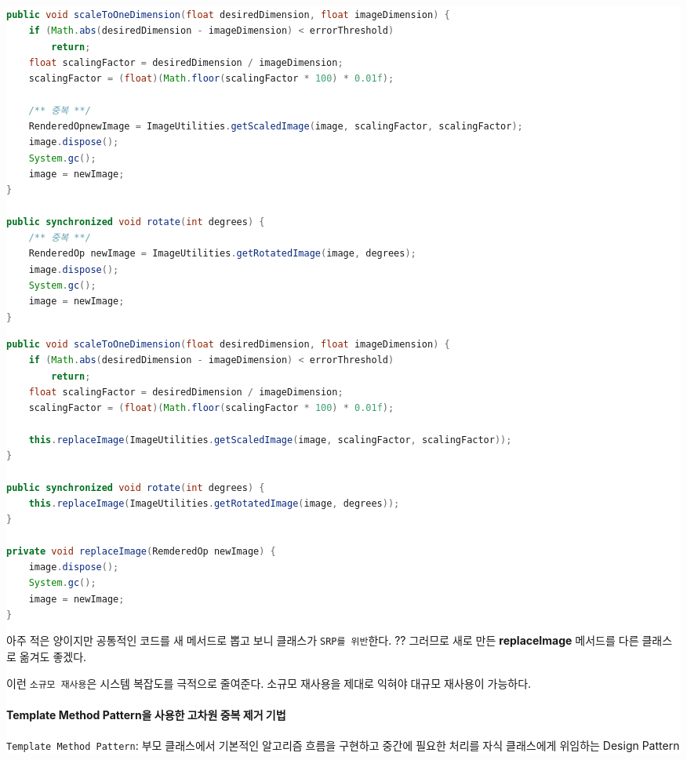 ```java
public void scaleToOneDimension(float desiredDimension, float imageDimension) {
    if (Math.abs(desiredDimension - imageDimension) < errorThreshold)
        return;
    float scalingFactor = desiredDimension / imageDimension;
    scalingFactor = (float)(Math.floor(scalingFactor * 100) * 0.01f);

    /** 중복 **/
    RenderedOpnewImage = ImageUtilities.getScaledImage(image, scalingFactor, scalingFactor);
    image.dispose();
    System.gc();
    image = newImage;
}

public synchronized void rotate(int degrees) {
    /** 중복 **/
    RenderedOp newImage = ImageUtilities.getRotatedImage(image, degrees);
    image.dispose();
    System.gc();
    image = newImage;
}
```

```java
public void scaleToOneDimension(float desiredDimension, float imageDimension) {
    if (Math.abs(desiredDimension - imageDimension) < errorThreshold)
        return;
    float scalingFactor = desiredDimension / imageDimension;
    scalingFactor = (float)(Math.floor(scalingFactor * 100) * 0.01f);

    this.replaceImage(ImageUtilities.getScaledImage(image, scalingFactor, scalingFactor));
}

public synchronized void rotate(int degrees) {
    this.replaceImage(ImageUtilities.getRotatedImage(image, degrees));
}

private void replaceImage(RemderedOp newImage) {
    image.dispose();
    System.gc();
    image = newImage;
}
```

아주 적은 양이지만 공통적인 코드를 새 메서드로 뽑고 보니 클래스가 `SRP를 위반`한다.
??
그러므로 새로 만든 **replaceImage** 메서드를 다른 클래스로 옮겨도 좋겠다.

이런 `소규모 재사용`은 시스템 복잡도를 극적으로 줄여준다.
소규모 재사용을 제대로 익혀야 대규모 재사용이 가능하다.

#### Template Method Pattern을 사용한 고차원 중복 제거 기법

`Template Method Pattern`: 부모 클래스에서 기본적인 알고리즘 흐름을 구현하고 중간에 필요한 처리를 자식 클래스에게 위임하는 Design Pattern
